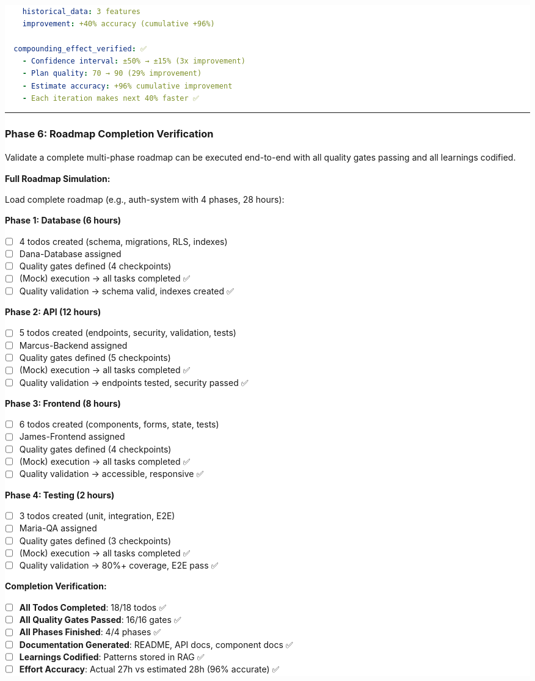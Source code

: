 ```yaml
    historical_data: 3 features
    improvement: +40% accuracy (cumulative +96%)

  compounding_effect_verified: ✅
    - Confidence interval: ±50% → ±15% (3x improvement)
    - Plan quality: 70 → 90 (29% improvement)
    - Estimate accuracy: +96% cumulative improvement
    - Each iteration makes next 40% faster ✅
```

---

### Phase 6: Roadmap Completion Verification

<thinking>
Validate a complete multi-phase roadmap can be executed end-to-end with all quality gates passing and all learnings codified.
</thinking>

**Full Roadmap Simulation:**

Load complete roadmap (e.g., auth-system with 4 phases, 28 hours):

**Phase 1: Database (6 hours)**
- [ ] 4 todos created (schema, migrations, RLS, indexes)
- [ ] Dana-Database assigned
- [ ] Quality gates defined (4 checkpoints)
- [ ] (Mock) execution → all tasks completed ✅
- [ ] Quality validation → schema valid, indexes created ✅

**Phase 2: API (12 hours)**
- [ ] 5 todos created (endpoints, security, validation, tests)
- [ ] Marcus-Backend assigned
- [ ] Quality gates defined (5 checkpoints)
- [ ] (Mock) execution → all tasks completed ✅
- [ ] Quality validation → endpoints tested, security passed ✅

**Phase 3: Frontend (8 hours)**
- [ ] 6 todos created (components, forms, state, tests)
- [ ] James-Frontend assigned
- [ ] Quality gates defined (4 checkpoints)
- [ ] (Mock) execution → all tasks completed ✅
- [ ] Quality validation → accessible, responsive ✅

**Phase 4: Testing (2 hours)**
- [ ] 3 todos created (unit, integration, E2E)
- [ ] Maria-QA assigned
- [ ] Quality gates defined (3 checkpoints)
- [ ] (Mock) execution → all tasks completed ✅
- [ ] Quality validation → 80%+ coverage, E2E pass ✅

**Completion Verification:**

- [ ] **All Todos Completed**: 18/18 todos ✅
- [ ] **All Quality Gates Passed**: 16/16 gates ✅
- [ ] **All Phases Finished**: 4/4 phases ✅
- [ ] **Documentation Generated**: README, API docs, component docs ✅
- [ ] **Learnings Codified**: Patterns stored in RAG ✅
- [ ] **Effort Accuracy**: Actual 27h vs estimated 28h (96% accurate) ✅
